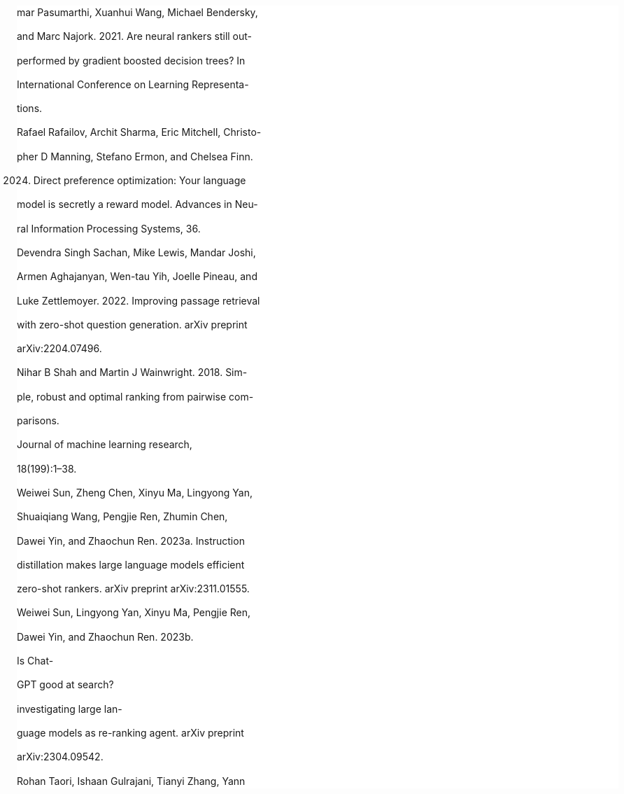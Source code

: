 mar Pasumarthi, Xuanhui Wang, Michael Bendersky,

and Marc Najork. 2021. Are neural rankers still out-

performed by gradient boosted decision trees? In

International Conference on Learning Representa-

tions.

Rafael Rafailov, Archit Sharma, Eric Mitchell, Christo-

pher D Manning, Stefano Ermon, and Chelsea Finn.

2024. Direct preference optimization: Your language

model is secretly a reward model. Advances in Neu-

ral Information Processing Systems, 36.

Devendra Singh Sachan, Mike Lewis, Mandar Joshi,

Armen Aghajanyan, Wen-tau Yih, Joelle Pineau, and

Luke Zettlemoyer. 2022. Improving passage retrieval

with zero-shot question generation. arXiv preprint

arXiv:2204.07496.

Nihar B Shah and Martin J Wainwright. 2018. Sim-

ple, robust and optimal ranking from pairwise com-

parisons.

Journal of machine learning research,

18(199):1–38.

Weiwei Sun, Zheng Chen, Xinyu Ma, Lingyong Yan,

Shuaiqiang Wang, Pengjie Ren, Zhumin Chen,

Dawei Yin, and Zhaochun Ren. 2023a. Instruction

distillation makes large language models efficient

zero-shot rankers. arXiv preprint arXiv:2311.01555.

Weiwei Sun, Lingyong Yan, Xinyu Ma, Pengjie Ren,

Dawei Yin, and Zhaochun Ren. 2023b.

Is Chat-

GPT good at search?

investigating large lan-

guage models as re-ranking agent. arXiv preprint

arXiv:2304.09542.

Rohan Taori, Ishaan Gulrajani, Tianyi Zhang, Yann
